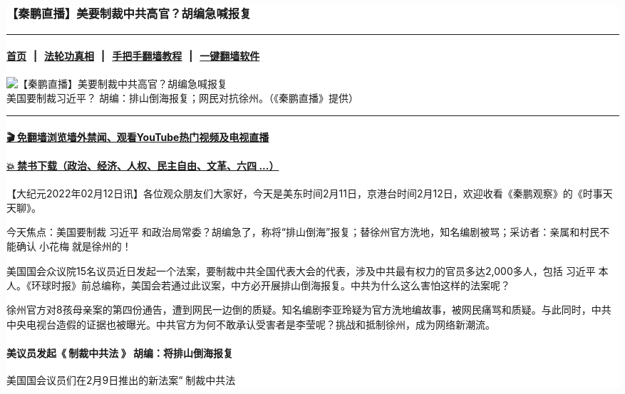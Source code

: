 ### 【秦鹏直播】美要制裁中共高官？胡编急喊报复
------------------------

#### [首页](https://github.com/gfw-breaker/banned-news3/blob/master/README.md) &nbsp;&nbsp;|&nbsp;&nbsp; [法轮功真相](https://github.com/begood0513/basic/blob/master/README.md)  &nbsp;&nbsp;|&nbsp;&nbsp; [手把手翻墙教程](https://github.com/gfw-breaker/guides/wiki)  &nbsp;&nbsp;|&nbsp;&nbsp; [一键翻墙软件](https://github.com/gfw-breaker/nogfw/blob/master/README.md)  



<div><img alt="【秦鹏直播】美要制裁中共高官？胡编急喊报复" class="attachment-djy_600_400 size-djy_600_400 wp-post-image" src="https://i.epochtimes.com/assets/uploads/2022/02/id13571486-1200-800-600x400.jpg"/>
<div class="caption">
 美国要制裁习近平？ 胡编：排山倒海报复；网民对抗徐州。（《秦鹏直播》提供）
</div></div><hr/>

#### [ 🎬  免翻墙浏览墙外禁闻、观看YouTube热门视频及电视直播](https://github.com/gfw-breaker/HelloWorld)

#### [ 💥  禁书下载（政治、经济、人权、民主自由、文革、六四 ...）](https://github.com/gfw-breaker/books/blob/master/README.md)

<div><p>
 【大纪元2022年02月12日讯】各位观众朋友们大家好，今天是美东时间2月11日，京港台时间2月12日，欢迎收看《秦鹏观察》的《时事天天聊》。
</p>
<p>
 今天焦点：美国要制裁
 <ok href="https://www.epochtimes.com/gb/tag/%E4%B9%A0%E8%BF%91%E5%B9%B3.html">
  习近平
 </ok>
 和政治局常委？胡编急了，称将“排山倒海”报复；替徐州官方洗地，知名编剧被骂；采访者：亲属和村民不能确认
 <ok href="https://www.epochtimes.com/gb/tag/%E5%B0%8F%E8%8A%B1%E6%A2%85.html">
  小花梅
 </ok>
 就是徐州的！
</p>
<p>
 美国国会众议院15名议员近日发起一个法案，要制裁中共全国代表大会的代表，涉及中共最有权力的官员多达2,000多人，包括
 <ok href="https://www.epochtimes.com/gb/tag/%E4%B9%A0%E8%BF%91%E5%B9%B3.html">
  习近平
 </ok>
 本人。《环球时报》前总编称，美国会若通过此议案，中方必开展排山倒海报复。中共为什么这么害怕这样的法案呢？
</p>
<p>
 徐州官方对8孩母亲案的第四份通告，遭到网民一边倒的质疑。知名编剧李亚玲疑为官方洗地编故事，被网民痛骂和质疑。与此同时，中共中央电视台造假的证据也被曝光。中共官方为何不敢承认受害者是李莹呢？挑战和抵制徐州，成为网络新潮流。
</p>
<div class="video_fit_container">
</div>
<h4>
 美议员发起《
 <ok href="https://www.epochtimes.com/gb/tag/%E5%88%B6%E8%A3%81%E4%B8%AD%E5%85%B1%E6%B3%95.html">
  制裁中共法
 </ok>
 》 胡编：将排山倒海报复
</h4>
<p>
 美国国会议员们在2月9日推出的新法案“
 <ok href="https://www.epochtimes.com/gb/tag/%E5%88%B6%E8%A3%81%E4%B8%AD%E5%85%B1%E6%B3%95.html">
  制裁中共法
 </ok>